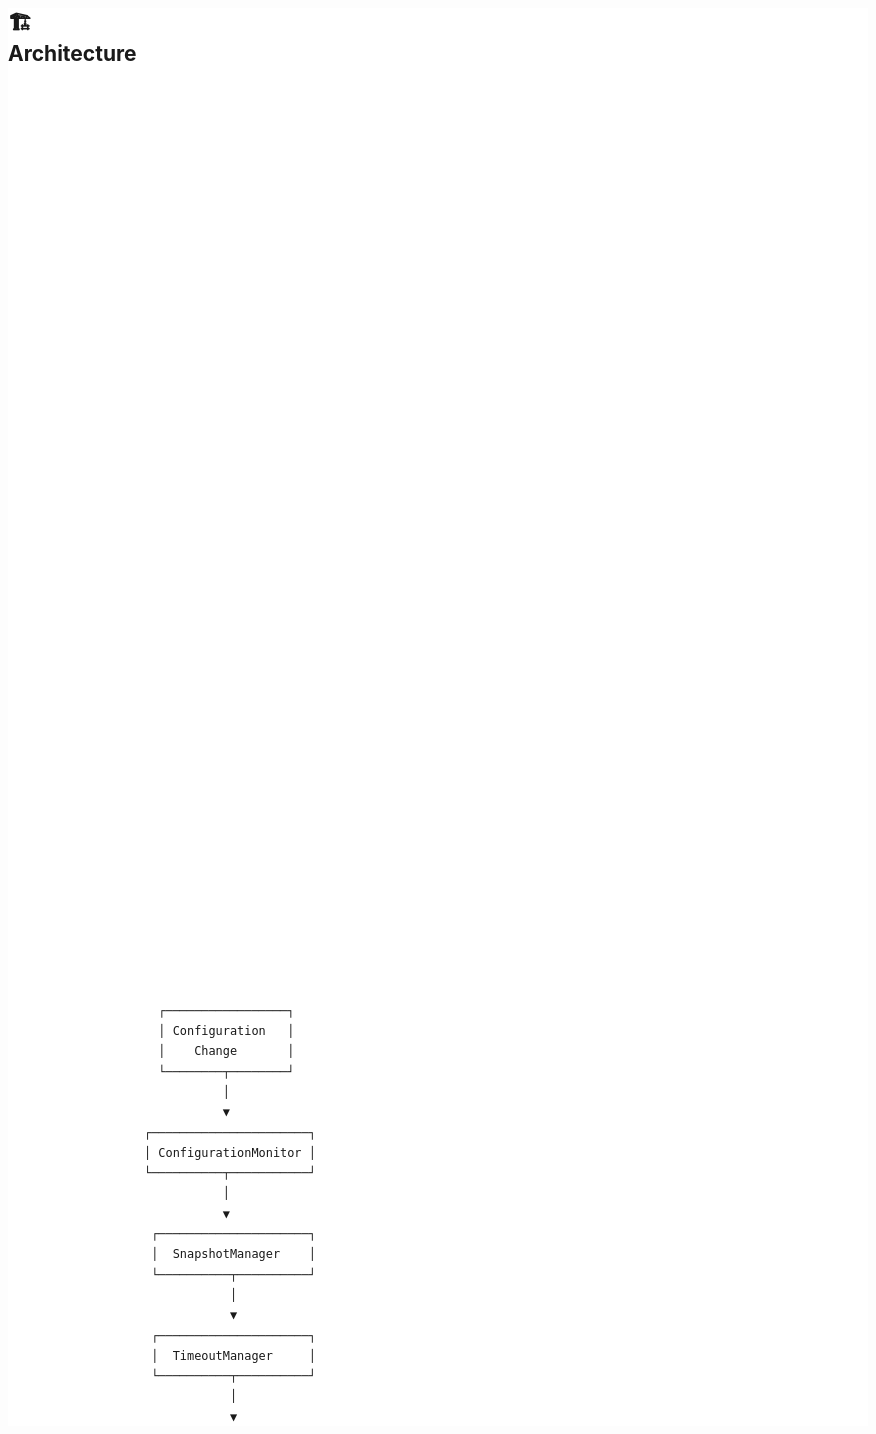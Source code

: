 ## 🏗️ Architecture                                                                                                                                                                                                                                                                                                                                                                                                                                                                                                                                                                                                                                                                                                                                                                                                                                                                                                                                                                                                                                                                                                                                                                                                                                                                                                                                                                                                                                                                                                                                                                                                                                                                                                                                                                                                                                                                                                                                                                                                                                                                                                                                                                                                                                                                                                                                                                                                                                                                                                                                                                                                                                                                                                                                                                                                                                                                                                                                                                                                                                                                                                                                                                                                                                                                                                                                                                                                                                                                                                                                                                                                                                                                                                                                                                                                                                                                                                                                                                                                                                                                                                                                                                                                                                                                                                                                                                                                                                                                                                                                                                                                                                                                                                                                                                                                                                                                                                                                                                                                                                                                                                                                                                                                                                                                                                                                                                    

```
                     ┌─────────────────┐
                     │ Configuration   │
                     │    Change       │
                     └────────┬────────┘
                              │
                              ▼
                   ┌──────────────────────┐
                   │ ConfigurationMonitor │
                   └──────────┬───────────┘
                              │
                              ▼
                    ┌─────────────────────┐
                    │  SnapshotManager    │
                    └──────────┬──────────┘
                               │
                               ▼
                    ┌─────────────────────┐
                    │  TimeoutManager     │
                    └──────────┬──────────┘
                               │
                               ▼
```